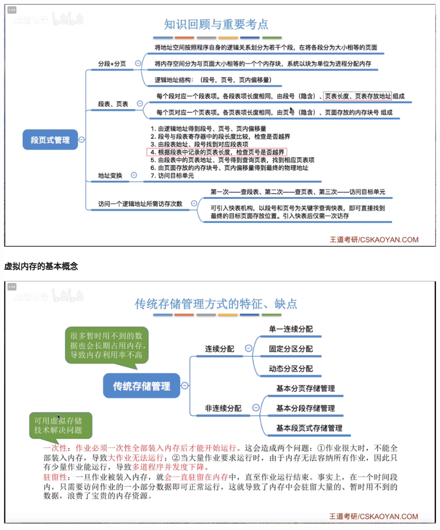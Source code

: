 

![image-20200411102754960](README.assets/image-20200411102754960.png)



### 虚拟内存的基本概念



![image-20200411143850713](README.assets/image-20200411143850713.png)
